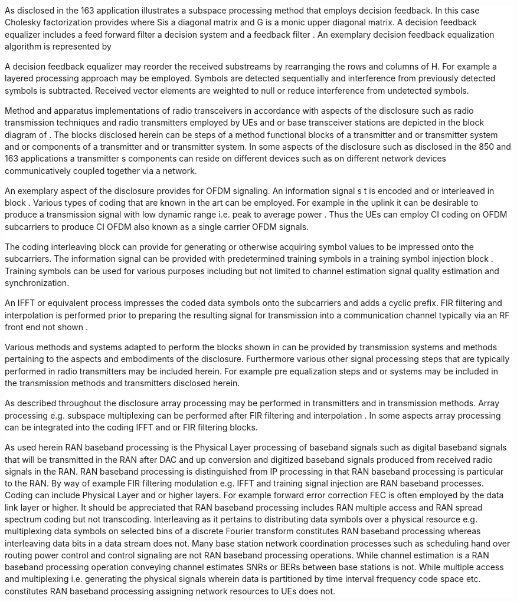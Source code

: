 As disclosed in the 163 application illustrates a subspace processing method that employs decision feedback. In this case Cholesky factorization provides where Sis a diagonal matrix and G is a monic upper diagonal matrix. A decision feedback equalizer includes a feed forward filter a decision system and a feedback filter . An exemplary decision feedback equalization algorithm is represented by 

A decision feedback equalizer may reorder the received substreams by rearranging the rows and columns of H. For example a layered processing approach may be employed. Symbols are detected sequentially and interference from previously detected symbols is subtracted. Received vector elements are weighted to null or reduce interference from undetected symbols.

Method and apparatus implementations of radio transceivers in accordance with aspects of the disclosure such as radio transmission techniques and radio transmitters employed by UEs and or base transceiver stations are depicted in the block diagram of . The blocks disclosed herein can be steps of a method functional blocks of a transmitter and or transmitter system and or components of a transmitter and or transmitter system. In some aspects of the disclosure such as disclosed in the 850 and 163 applications a transmitter s components can reside on different devices such as on different network devices communicatively coupled together via a network.

An exemplary aspect of the disclosure provides for OFDM signaling. An information signal s t is encoded and or interleaved in block . Various types of coding that are known in the art can be employed. For example in the uplink it can be desirable to produce a transmission signal with low dynamic range i.e. peak to average power . Thus the UEs can employ CI coding on OFDM subcarriers to produce CI OFDM also known as a single carrier OFDM signals.

The coding interleaving block can provide for generating or otherwise acquiring symbol values to be impressed onto the subcarriers. The information signal can be provided with predetermined training symbols in a training symbol injection block . Training symbols can be used for various purposes including but not limited to channel estimation signal quality estimation and synchronization.

An IFFT or equivalent process impresses the coded data symbols onto the subcarriers and adds a cyclic prefix. FIR filtering and interpolation is performed prior to preparing the resulting signal for transmission into a communication channel typically via an RF front end not shown .

Various methods and systems adapted to perform the blocks shown in can be provided by transmission systems and methods pertaining to the aspects and embodiments of the disclosure. Furthermore various other signal processing steps that are typically performed in radio transmitters may be included herein. For example pre equalization steps and or systems may be included in the transmission methods and transmitters disclosed herein.

As described throughout the disclosure array processing may be performed in transmitters and in transmission methods. Array processing e.g. subspace multiplexing can be performed after FIR filtering and interpolation . In some aspects array processing can be integrated into the coding IFFT and or FIR filtering blocks.

As used herein RAN baseband processing is the Physical Layer processing of baseband signals such as digital baseband signals that will be transmitted in the RAN after DAC and up conversion and digitized baseband signals produced from received radio signals in the RAN. RAN baseband processing is distinguished from IP processing in that RAN baseband processing is particular to the RAN. By way of example FIR filtering modulation e.g. IFFT and training signal injection are RAN baseband processes. Coding can include Physical Layer and or higher layers. For example forward error correction FEC is often employed by the data link layer or higher. It should be appreciated that RAN baseband processing includes RAN multiple access and RAN spread spectrum coding but not transcoding. Interleaving as it pertains to distributing data symbols over a physical resource e.g. multiplexing data symbols on selected bins of a discrete Fourier transform constitutes RAN baseband processing whereas interleaving data bits in a data stream does not. Many base station network coordination processes such as scheduling hand over routing power control and control signaling are not RAN baseband processing operations. While channel estimation is a RAN baseband processing operation conveying channel estimates SNRs or BERs between base stations is not. While multiple access and multiplexing i.e. generating the physical signals wherein data is partitioned by time interval frequency code space etc. constitutes RAN baseband processing assigning network resources to UEs does not.

